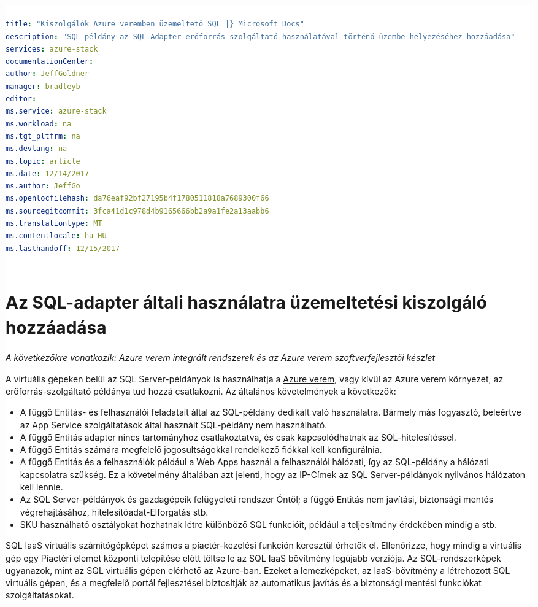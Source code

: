```yaml
---
title: "Kiszolgálók Azure veremben üzemeltető SQL |} Microsoft Docs"
description: "SQL-példány az SQL Adapter erőforrás-szolgáltató használatával történő üzembe helyezéséhez hozzáadása"
services: azure-stack
documentationCenter: 
author: JeffGoldner
manager: bradleyb
editor: 
ms.service: azure-stack
ms.workload: na
ms.tgt_pltfrm: na
ms.devlang: na
ms.topic: article
ms.date: 12/14/2017
ms.author: JeffGo
ms.openlocfilehash: da76eaf92bf27195b4f1780511818a7689300f66
ms.sourcegitcommit: 3fca41d1c978d4b9165666bb2a9a1fe2a13aabb6
ms.translationtype: MT
ms.contentlocale: hu-HU
ms.lasthandoff: 12/15/2017
---
```

# <a name="add-hosting-servers-for-use-by-the-sql-adapter"></a>Az SQL-adapter általi használatra üzemeltetési kiszolgáló hozzáadása

*A következőkre vonatkozik: Azure verem integrált rendszerek és az Azure verem szoftverfejlesztői készlet*

A virtuális gépeken belül az SQL Server-példányok is használhatja a [Azure verem](azure-stack-poc.md), vagy kívül az Azure verem környezet, az erőforrás-szolgáltató példánya tud hozzá csatlakozni. Az általános követelmények a következők:

* A függő Entitás- és felhasználói feladatait által az SQL-példány dedikált való használatra. Bármely más fogyasztó, beleértve az App Service szolgáltatások által használt SQL-példány nem használható.
* A függő Entitás adapter nincs tartományhoz csatlakoztatva, és csak kapcsolódhatnak az SQL-hitelesítéssel.
* A függő Entitás számára megfelelő jogosultságokkal rendelkező fiókkal kell konfigurálnia.
* A függő Entitás és a felhasználók például a Web Apps használ a felhasználói hálózati, így az SQL-példány a hálózati kapcsolatra szükség. Ez a követelmény általában azt jelenti, hogy az IP-Címek az SQL Server-példányok nyilvános hálózaton kell lennie.
* Az SQL Server-példányok és gazdagépeik felügyeleti rendszer Öntől; a függő Entitás nem javítási, biztonsági mentés végrehajtásához, hitelesítőadat-Elforgatás stb.
* SKU használható osztályokat hozhatnak létre különböző SQL funkcióit, például a teljesítmény érdekében mindig a stb.


SQL IaaS virtuális számítógépképet számos a piactér-kezelési funkción keresztül érhetők el. Ellenőrizze, hogy mindig a virtuális gép egy Piactéri elemet központi telepítése előtt töltse le az SQL IaaS bővítmény legújabb verziója. Az SQL-rendszerképek ugyanazok, mint az SQL virtuális gépen elérhető az Azure-ban. Ezeket a lemezképeket, az IaaS-bővítmény a létrehozott SQL virtuális gépen, és a megfelelő portál fejlesztései biztosítják az automatikus javítás és a biztonsági mentési funkciókat szolgáltatásokat.

